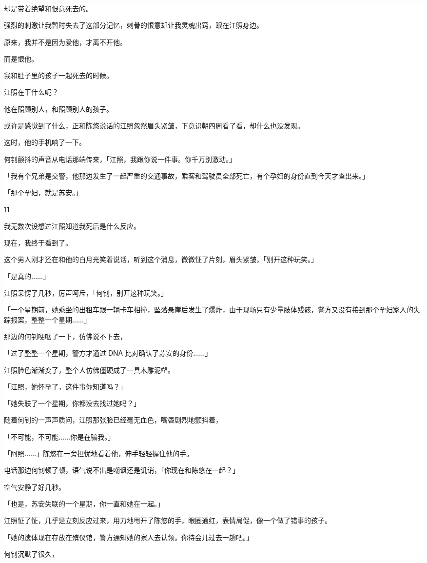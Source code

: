 却是带着绝望和恨意死去的。

强烈的刺激让我暂时失去了这部分记忆，刺骨的恨意却让我灵魂出窍，跟在江照身边。

原来，我并不是因为爱他，才离不开他。

而是恨他。

我和肚子里的孩子一起死去的时候。

江照在干什么呢？

他在照顾别人，和照顾别人的孩子。

或许是感觉到了什么，正和陈悠说话的江照忽然眉头紧皱，下意识朝四周看了看，却什么也没发现。

这时，他的手机响了一下。

何钊颤抖的声音从电话那端传来，「江照，我跟你说一件事。你千万别激动。」

「我有个兄弟是交警，他那边发生了一起严重的交通事故，乘客和驾驶员全部死亡，有个孕妇的身份直到今天才查出来。」

「那个孕妇，就是苏安。」

11

我无数次设想过江照知道我死后是什么反应。

现在，我终于看到了。

这个男人刚才还在和他的白月光笑着说话，听到这个消息，微微怔了片刻，眉头紧皱，「别开这种玩笑。」

「是真的……」

江照呆愣了几秒，厉声呵斥，「何钊，别开这种玩笑。」

「一个星期前，她乘坐的出租车跟一辆卡车相撞，坠落悬崖后发生了爆炸，由于现场只有少量肢体残骸，警方又没有接到那个孕妇家人的失踪报案，整整一个星期……」

那边的何钊哽咽了一下，仿佛说不下去，

「过了整整一个星期，警方才通过 DNA 比对确认了苏安的身份……」

江照脸色渐渐变了，整个人仿佛僵硬成了一具木雕泥塑。

「江照，她怀孕了，这件事你知道吗？」

「她失联了一个星期，你都没去找过她吗？」

随着何钊的一声声质问，江照那张脸已经毫无血色，嘴唇剧烈地颤抖着，

「不可能，不可能……你是在骗我。」

「阿照……」陈悠在一旁担忧地看着他，伸手轻轻握住他的手。

电话那边何钊顿了顿，语气说不出是嘲讽还是讥诮，「你现在和陈悠在一起？」

空气安静了好几秒。

「也是，苏安失联的一个星期，你一直和她在一起。」

江照怔了怔，几乎是立刻反应过来，用力地甩开了陈悠的手，眼圈通红，表情局促，像一个做了错事的孩子。

「她的遗体现在存放在殡仪馆，警方通知她的家人去认领。你待会儿过去一趟吧。」

何钊沉默了很久，
